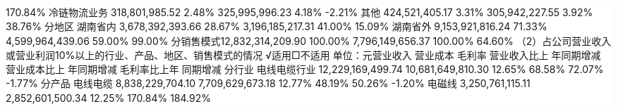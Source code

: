 170.84%
冷链物流业务
318,801,985.52
2.48%
325,995,996.23
4.18%
-2.21%
其他
424,521,405.17
3.31%
305,942,227.55
3.92%
38.76%
分地区
湖南省内
3,678,392,393.66
28.67%
3,196,185,217.31
41.00%
15.09%
湖南省外
9,153,921,816.24
71.33%
4,599,964,439.06
59.00%
99.00%
分销售模式12,832,314,209.90
100.00%
7,796,149,656.37
100.00%
64.60%
（2）占公司营业收入或营业利润10%以上的行业、产品、地区、销售模式的情况
√适用□不适用
单位：元营业收入
营业成本
毛利率
营业收入比上
年同期增减
营业成本比上
年同期增减
毛利率比上年
同期增减
分行业
电线电缆行业
12,229,169,499.74
10,681,649,810.30
12.65%
68.58%
72.07%
-1.77%
分产品
电线电缆
8,838,229,704.10
7,709,629,673.18
12.77%
48.19%
50.26%
-1.20%
电磁线
3,250,761,115.11
2,852,601,500.34
12.25%
170.84%
184.92%